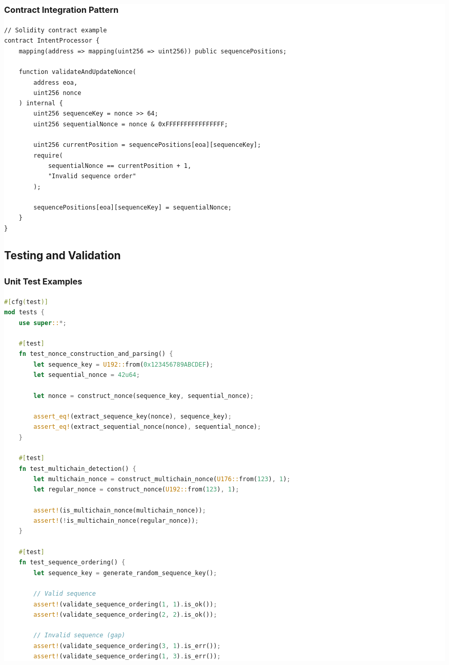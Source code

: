 ### Contract Integration Pattern
```solidity
// Solidity contract example
contract IntentProcessor {
    mapping(address => mapping(uint256 => uint256)) public sequencePositions;
    
    function validateAndUpdateNonce(
        address eoa,
        uint256 nonce
    ) internal {
        uint256 sequenceKey = nonce >> 64;
        uint256 sequentialNonce = nonce & 0xFFFFFFFFFFFFFFFF;
        
        uint256 currentPosition = sequencePositions[eoa][sequenceKey];
        require(
            sequentialNonce == currentPosition + 1,
            "Invalid sequence order"
        );
        
        sequencePositions[eoa][sequenceKey] = sequentialNonce;
    }
}
```

## Testing and Validation

### Unit Test Examples
```rust
#[cfg(test)]
mod tests {
    use super::*;

    #[test]
    fn test_nonce_construction_and_parsing() {
        let sequence_key = U192::from(0x123456789ABCDEF);
        let sequential_nonce = 42u64;
        
        let nonce = construct_nonce(sequence_key, sequential_nonce);
        
        assert_eq!(extract_sequence_key(nonce), sequence_key);
        assert_eq!(extract_sequential_nonce(nonce), sequential_nonce);
    }

    #[test]
    fn test_multichain_detection() {
        let multichain_nonce = construct_multichain_nonce(U176::from(123), 1);
        let regular_nonce = construct_nonce(U192::from(123), 1);
        
        assert!(is_multichain_nonce(multichain_nonce));
        assert!(!is_multichain_nonce(regular_nonce));
    }

    #[test]
    fn test_sequence_ordering() {
        let sequence_key = generate_random_sequence_key();
        
        // Valid sequence
        assert!(validate_sequence_ordering(1, 1).is_ok());
        assert!(validate_sequence_ordering(2, 2).is_ok());
        
        // Invalid sequence (gap)
        assert!(validate_sequence_ordering(3, 1).is_err());
        assert!(validate_sequence_ordering(1, 3).is_err());
```